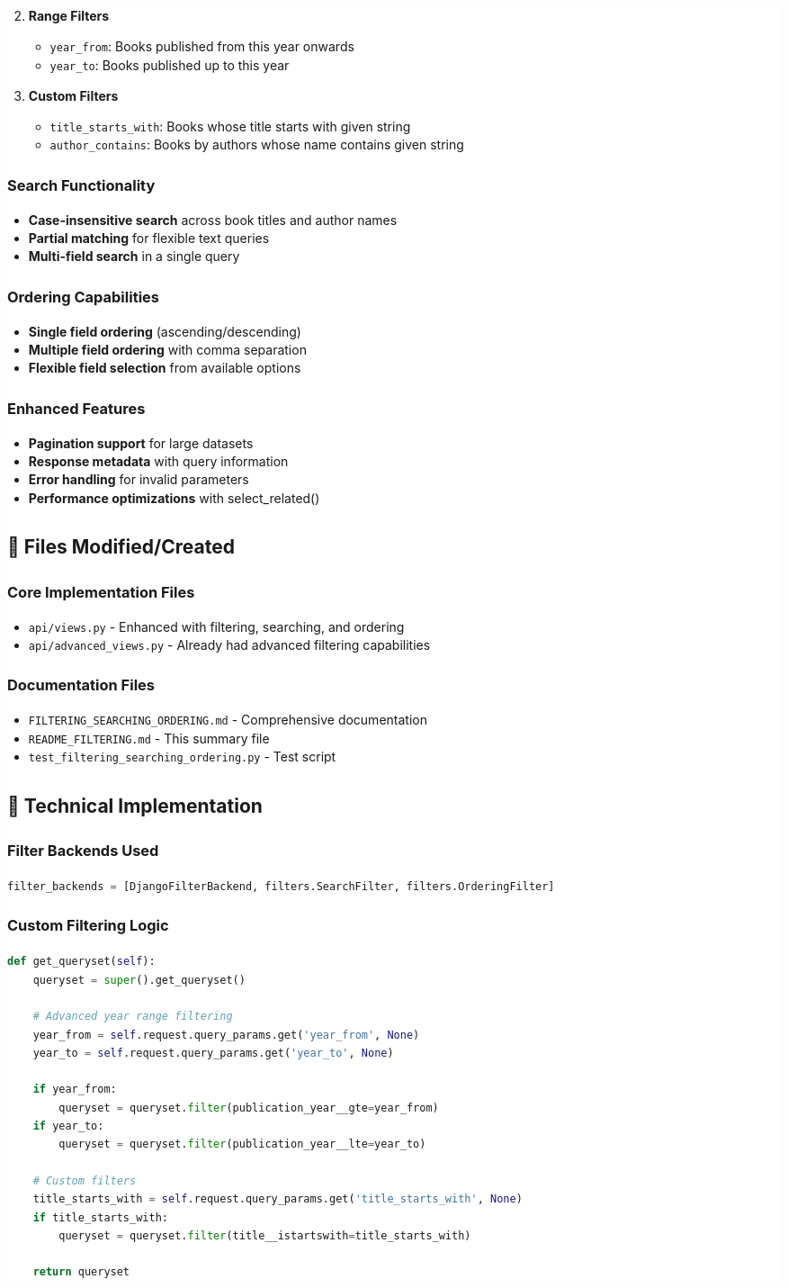2. **Range Filters**
   - `year_from`: Books published from this year onwards
   - `year_to`: Books published up to this year

3. **Custom Filters**
   - `title_starts_with`: Books whose title starts with given string
   - `author_contains`: Books by authors whose name contains given string

### Search Functionality
- **Case-insensitive search** across book titles and author names
- **Partial matching** for flexible text queries
- **Multi-field search** in a single query

### Ordering Capabilities
- **Single field ordering** (ascending/descending)
- **Multiple field ordering** with comma separation
- **Flexible field selection** from available options

### Enhanced Features
- **Pagination support** for large datasets
- **Response metadata** with query information
- **Error handling** for invalid parameters
- **Performance optimizations** with select_related()

## 📁 **Files Modified/Created**

### Core Implementation Files
- `api/views.py` - Enhanced with filtering, searching, and ordering
- `api/advanced_views.py` - Already had advanced filtering capabilities

### Documentation Files
- `FILTERING_SEARCHING_ORDERING.md` - Comprehensive documentation
- `README_FILTERING.md` - This summary file
- `test_filtering_searching_ordering.py` - Test script

## 🔧 **Technical Implementation**

### Filter Backends Used
```python
filter_backends = [DjangoFilterBackend, filters.SearchFilter, filters.OrderingFilter]
```

### Custom Filtering Logic
```python
def get_queryset(self):
    queryset = super().get_queryset()
    
    # Advanced year range filtering
    year_from = self.request.query_params.get('year_from', None)
    year_to = self.request.query_params.get('year_to', None)
    
    if year_from:
        queryset = queryset.filter(publication_year__gte=year_from)
    if year_to:
        queryset = queryset.filter(publication_year__lte=year_to)
    
    # Custom filters
    title_starts_with = self.request.query_params.get('title_starts_with', None)
    if title_starts_with:
        queryset = queryset.filter(title__istartswith=title_starts_with)
    
    return queryset
```